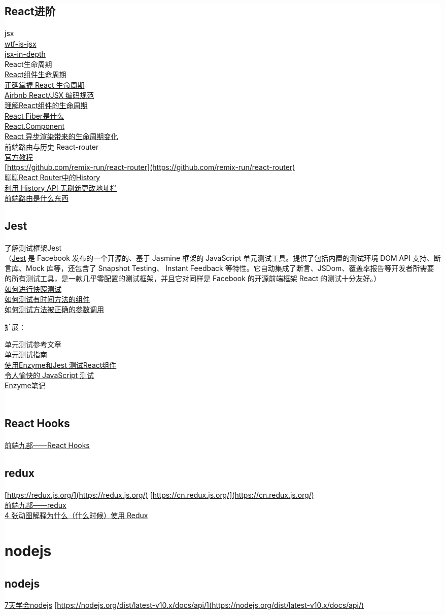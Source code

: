 ## React进阶 
jsx<br/>
[wtf-is-jsx](https://jasonformat.com/wtf-is-jsx/) <br/>
[jsx-in-depth](https://reactjs.org/docs/jsx-in-depth.html) <br/>
React生命周期 <br/>
[React组件生命周期](https://github.com/superman66/Front-End-Blog/issues/2) <br/>
[正确掌握 React 生命周期](https://juejin.cn/post/6844903460970709000) <br/>
[Airbnb React/JSX 编码规范](https://github.com/JasonBoy/javascript/tree/master/react) <br/>
[理解React组件的生命周期](https://segmentfault.com/a/1190000013354181) <br/>
[React Fiber是什么](https://zhuanlan.zhihu.com/p/26027085) <br/>
[React.Component](https://reactjs.org/docs/react-component.html) <br/>
[React 异步渲染带来的生命周期变化](https://juejin.cn/post/6844903586019672077) <br/>
前端路由与历史   React-router <br/>
[官方教程](https://github.com/reactjs/react-router-tutorial/tree/master/lessons/01-setting-up) <br/>
[https://github.com/remix-run/react-router](https://github.com/remix-run/react-router) <br/>
[聊聊React Router中的History](https://segmentfault.com/a/1190000012906940) <br/>
[利用 History API 无刷新更改地址栏](https://www.renfei.org/blog/html5-introduction-3-history-api.html) <br/>
[前端路由是什么东西](https://www.zhihu.com/question/53064386) <br/>
## Jest
了解测试框架Jest<br/>
（[Jest](https://jestjs.io/docs/en/getting-started) 是 Facebook 发布的一个开源的、基于 Jasmine 框架的 JavaScript 单元测试工具。提供了包括内置的测试环境 DOM API 支持、断言库、Mock 库等，还包含了 Snapshot Testing、 Instant Feedback 等特性。它自动集成了断言、JSDom、覆盖率报告等开发者所需要的所有测试工具，是一款几乎零配置的测试框架，并且它对同样是 Facebook 的开源前端框架 React 的测试十分友好。） <br/>
[如何进行快照测试](https://jestjs.io/docs/snapshot-testing) <br/>
[如何测试有时间方法的组件](https://jestjs.io/docs/timer-mocks) <br/>
[如何测试方法被正确的参数调用](https://jestjs.io/docs/jest-object#jestspyonobject-methodname)

扩展：

单元测试参考文章 <br/>
[单元测试指南](https://blinkfox.github.io/2018/11/15/hou-duan/java/dan-yuan-ce-shi-zhi-nan/) <br/>
[使用Enzyme和Jest 测试React组件](https://juejin.cn/post/6844903692815040519) <br/>
[令人愉快的 JavaScript 测试](https://juejin.cn/post/6844903689799335943) <br/>
[Enzyme笔记](http://blog.leanote.com/post/haitang.reg@qq.com/Enzyme%E7%AC%94%E8%AE%B0) <br/>
 <br/>

## React Hooks
[前端九部——React Hooks](https://www.yuque.com/fe9/basic/ubuf18#8c549b75) 
## redux
[https://redux.js.org/](https://redux.js.org/)
[https://cn.redux.js.org/](https://cn.redux.js.org/) <br/>
[前端九部——redux](https://www.yuque.com/fe9/basic/cgkg56) <br/>
[4 张动图解释为什么（什么时候）使用 Redux](https://zhuanlan.zhihu.com/p/31360204)  <br/>
# nodejs
## nodejs 
[7天学会nodejs](http://nqdeng.github.io/7-days-nodejs/)
[https://nodejs.org/dist/latest-v10.x/docs/api/](https://nodejs.org/dist/latest-v10.x/docs/api/) 
